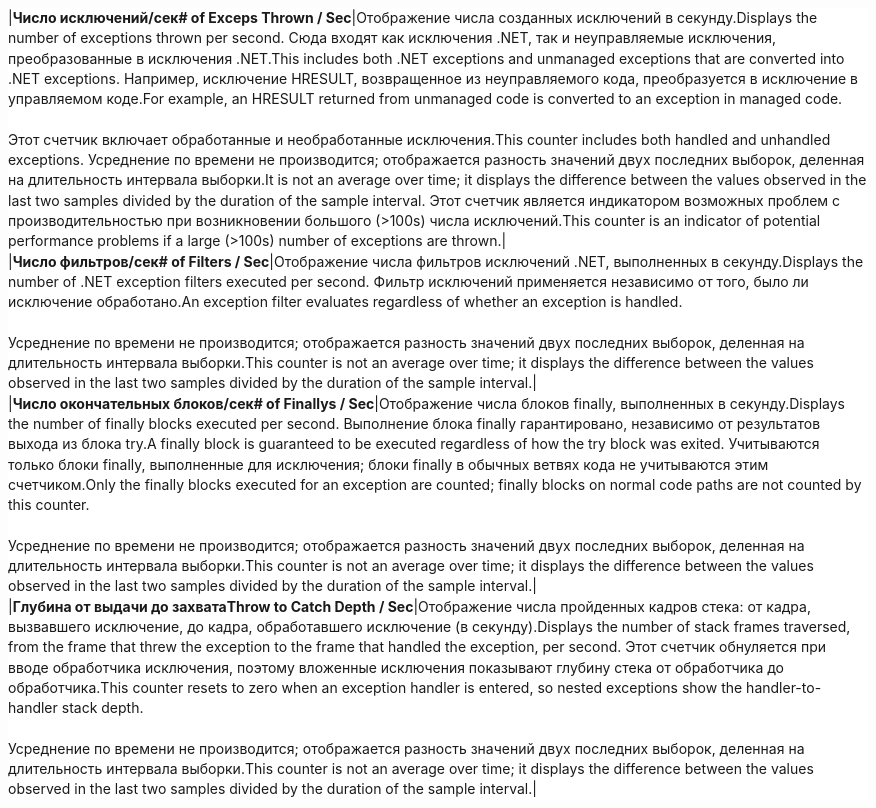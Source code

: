 |<span data-ttu-id="68a71-117">**Число исключений/сек**</span><span class="sxs-lookup"><span data-stu-id="68a71-117">**# of Exceps Thrown / Sec**</span></span>|<span data-ttu-id="68a71-118">Отображение числа созданных исключений в секунду.</span><span class="sxs-lookup"><span data-stu-id="68a71-118">Displays the number of exceptions thrown per second.</span></span> <span data-ttu-id="68a71-119">Сюда входят как исключения .NET, так и неуправляемые исключения, преобразованные в исключения .NET.</span><span class="sxs-lookup"><span data-stu-id="68a71-119">This includes both .NET exceptions and unmanaged exceptions that are converted into .NET exceptions.</span></span> <span data-ttu-id="68a71-120">Например, исключение HRESULT, возвращенное из неуправляемого кода, преобразуется в исключение в управляемом коде.</span><span class="sxs-lookup"><span data-stu-id="68a71-120">For example, an HRESULT returned from unmanaged code is converted to an exception in managed code.</span></span><br /><br /> <span data-ttu-id="68a71-121">Этот счетчик включает обработанные и необработанные исключения.</span><span class="sxs-lookup"><span data-stu-id="68a71-121">This counter includes both handled and unhandled exceptions.</span></span> <span data-ttu-id="68a71-122">Усреднение по времени не производится; отображается разность значений двух последних выборок, деленная на длительность интервала выборки.</span><span class="sxs-lookup"><span data-stu-id="68a71-122">It is not an average over time; it displays the difference between the values observed in the last two samples divided by the duration of the sample interval.</span></span> <span data-ttu-id="68a71-123">Этот счетчик является индикатором возможных проблем с производительностью при возникновении большого (>100s) числа исключений.</span><span class="sxs-lookup"><span data-stu-id="68a71-123">This counter is an indicator of potential performance problems if a large (>100s) number of exceptions are thrown.</span></span>|  
|<span data-ttu-id="68a71-124">**Число фильтров/сек**</span><span class="sxs-lookup"><span data-stu-id="68a71-124">**# of Filters / Sec**</span></span>|<span data-ttu-id="68a71-125">Отображение числа фильтров исключений .NET, выполненных в секунду.</span><span class="sxs-lookup"><span data-stu-id="68a71-125">Displays the number of .NET exception filters executed per second.</span></span> <span data-ttu-id="68a71-126">Фильтр исключений применяется независимо от того, было ли исключение обработано.</span><span class="sxs-lookup"><span data-stu-id="68a71-126">An exception filter evaluates regardless of whether an exception is handled.</span></span><br /><br /> <span data-ttu-id="68a71-127">Усреднение по времени не производится; отображается разность значений двух последних выборок, деленная на длительность интервала выборки.</span><span class="sxs-lookup"><span data-stu-id="68a71-127">This counter is not an average over time; it displays the difference between the values observed in the last two samples divided by the duration of the sample interval.</span></span>|  
|<span data-ttu-id="68a71-128">**Число окончательных блоков/сек**</span><span class="sxs-lookup"><span data-stu-id="68a71-128">**# of Finallys / Sec**</span></span>|<span data-ttu-id="68a71-129">Отображение числа блоков finally, выполненных в секунду.</span><span class="sxs-lookup"><span data-stu-id="68a71-129">Displays the number of finally blocks executed per second.</span></span> <span data-ttu-id="68a71-130">Выполнение блока finally гарантировано, независимо от результатов выхода из блока try.</span><span class="sxs-lookup"><span data-stu-id="68a71-130">A finally block is guaranteed to be executed regardless of how the try block was exited.</span></span>  <span data-ttu-id="68a71-131">Учитываются только блоки finally, выполненные для исключения; блоки finally в обычных ветвях кода не учитываются этим счетчиком.</span><span class="sxs-lookup"><span data-stu-id="68a71-131">Only the finally blocks executed for an exception are counted; finally blocks on normal code paths are not counted by this counter.</span></span><br /><br /> <span data-ttu-id="68a71-132">Усреднение по времени не производится; отображается разность значений двух последних выборок, деленная на длительность интервала выборки.</span><span class="sxs-lookup"><span data-stu-id="68a71-132">This counter is not an average over time; it displays the difference between the values observed in the last two samples divided by the duration of the sample interval.</span></span>|  
|<span data-ttu-id="68a71-133">**Глубина от выдачи до захвата**</span><span class="sxs-lookup"><span data-stu-id="68a71-133">**Throw to Catch Depth / Sec**</span></span>|<span data-ttu-id="68a71-134">Отображение числа пройденных кадров стека: от кадра, вызвавшего исключение, до кадра, обработавшего исключение (в секунду).</span><span class="sxs-lookup"><span data-stu-id="68a71-134">Displays the number of stack frames traversed, from the frame that threw the exception to the frame that handled the exception, per second.</span></span> <span data-ttu-id="68a71-135">Этот счетчик обнуляется при вводе обработчика исключения, поэтому вложенные исключения показывают глубину стека от обработчика до обработчика.</span><span class="sxs-lookup"><span data-stu-id="68a71-135">This counter resets to zero when an exception handler is entered, so nested exceptions show the handler-to-handler stack depth.</span></span><br /><br /> <span data-ttu-id="68a71-136">Усреднение по времени не производится; отображается разность значений двух последних выборок, деленная на длительность интервала выборки.</span><span class="sxs-lookup"><span data-stu-id="68a71-136">This counter is not an average over time; it displays the difference between the values observed in the last two samples divided by the duration of the sample interval.</span></span>|  
